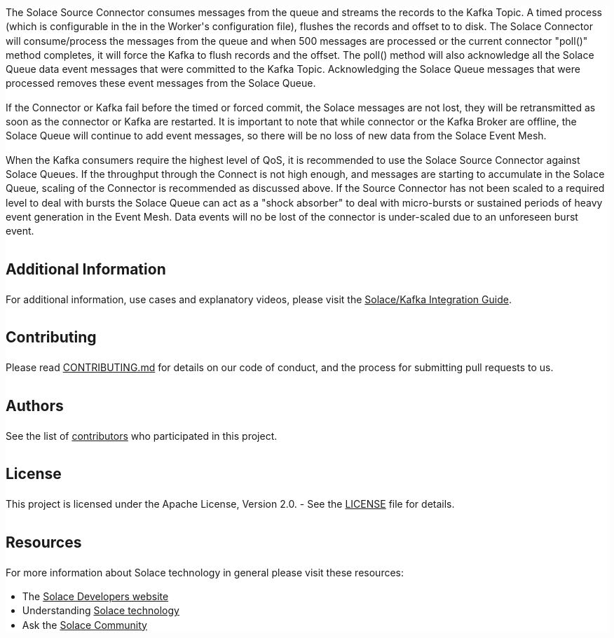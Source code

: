 The Solace Source Connector consumes messages from the queue and streams the records to the Kafka Topic. A timed process (which is configurable in the
 in the Worker's configuration file), flushes the records and offset to to disk. The Solace Connector will consume/process the messages from the queue
 and when 500 messages are processed or the current connector "poll()" method completes, it will force the Kafka to flush records and the offset. The poll() method will also acknowledge all the  Solace Queue data event messages that were committed to the Kafka Topic. Acknowledging the Solace Queue messages that were processed
 removes these event messages from the Solace Queue. 
 
 If the Connector or Kafka fail before the timed or forced commit, the Solace messages are
  not lost, they will be retransmitted as soon as the connector or Kafka are restarted. It is important to note that while connector or the
  Kafka Broker are offline, the Solace Queue will continue to add event messages, so there will be no loss of new data from the Solace Event Mesh.
  
When the Kafka consumers require the highest level of QoS, it is recommended to use the Solace Source Connector against Solace Queues. If the throughput
through the Connect is not high enough, and messages are starting to accumulate in the Solace Queue, scaling of the Connector is recommended
as discussed above. If the Source Connector has not been scaled to a required level to deal with bursts  the Solace Queue can act as a "shock absorber"
to deal with micro-bursts or sustained periods of heavy event generation in the Event Mesh. Data events will no be lost of the connector is under-scaled due to 
an unforeseen burst event.

## Additional Information

For additional information, use cases and explanatory videos, please visit the [Solace/Kafka Integration Guide](https://dev.solace.com/integration-guides/kafka-integration/).


## Contributing

Please read [CONTRIBUTING.md](CONTRIBUTING.md) for details on our code of conduct, and the process for submitting pull requests to us.

## Authors

See the list of [contributors](../../graphs/contributors) who participated in this project.

## License

This project is licensed under the Apache License, Version 2.0. - See the [LICENSE](LICENSE) file for details.

## Resources

For more information about Solace technology in general please visit these resources:

- The [Solace Developers website](https://www.solace.dev/)
- Understanding [Solace technology]( https://solace.com/products/tech/)
- Ask the [Solace Community]( https://solace.community/)
